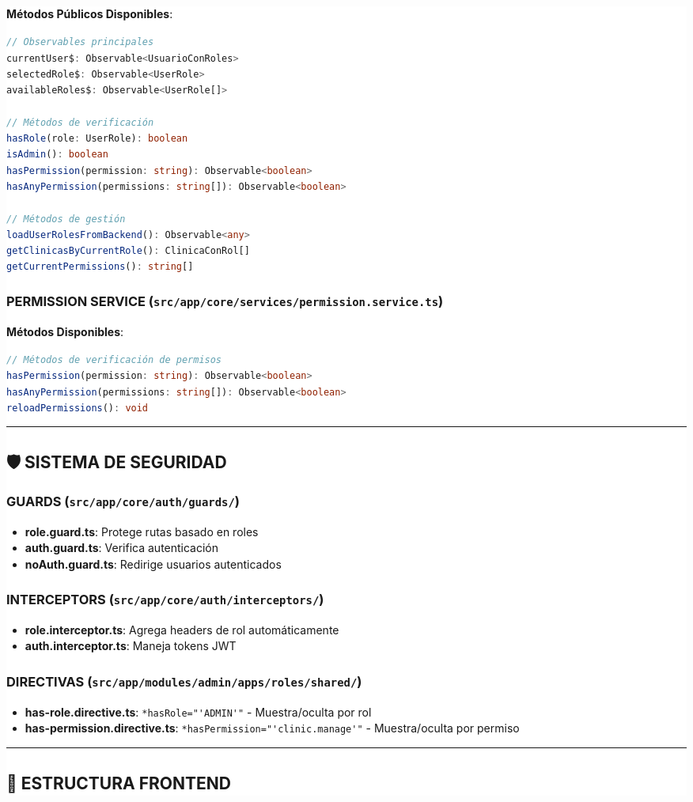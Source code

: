 **Métodos Públicos Disponibles**:
```typescript
// Observables principales
currentUser$: Observable<UsuarioConRoles>
selectedRole$: Observable<UserRole>
availableRoles$: Observable<UserRole[]>

// Métodos de verificación
hasRole(role: UserRole): boolean
isAdmin(): boolean
hasPermission(permission: string): Observable<boolean>
hasAnyPermission(permissions: string[]): Observable<boolean>

// Métodos de gestión
loadUserRolesFromBackend(): Observable<any>
getClinicasByCurrentRole(): ClinicaConRol[]
getCurrentPermissions(): string[]
```

### **PERMISSION SERVICE** (`src/app/core/services/permission.service.ts`)

**Métodos Disponibles**:
```typescript
// Métodos de verificación de permisos
hasPermission(permission: string): Observable<boolean>
hasAnyPermission(permissions: string[]): Observable<boolean>
reloadPermissions(): void
```

---

## 🛡️ SISTEMA DE SEGURIDAD

### **GUARDS** (`src/app/core/auth/guards/`)
- **role.guard.ts**: Protege rutas basado en roles
- **auth.guard.ts**: Verifica autenticación
- **noAuth.guard.ts**: Redirige usuarios autenticados

### **INTERCEPTORS** (`src/app/core/auth/interceptors/`)
- **role.interceptor.ts**: Agrega headers de rol automáticamente
- **auth.interceptor.ts**: Maneja tokens JWT

### **DIRECTIVAS** (`src/app/modules/admin/apps/roles/shared/`)
- **has-role.directive.ts**: `*hasRole="'ADMIN'"` - Muestra/oculta por rol
- **has-permission.directive.ts**: `*hasPermission="'clinic.manage'"` - Muestra/oculta por permiso

---

## 🎨 ESTRUCTURA FRONTEND
